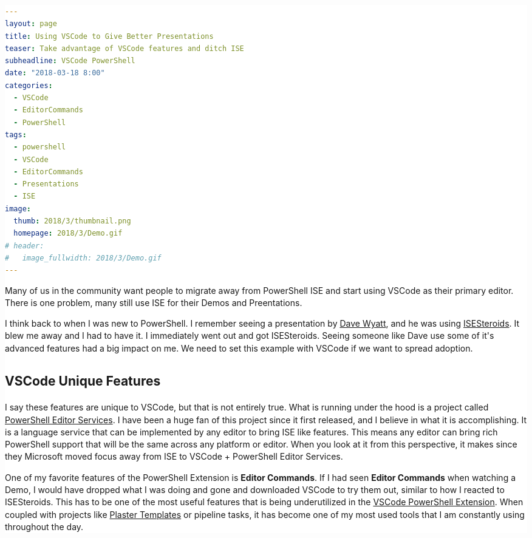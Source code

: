 ```yaml
---
layout: page
title: Using VSCode to Give Better Presentations
teaser: Take advantage of VSCode features and ditch ISE
subheadline: VSCode PowerShell
date: "2018-03-18 8:00"
categories:
  - VSCode
  - EditorCommands
  - PowerShell
tags:
  - powershell
  - VSCode
  - EditorCommands
  - Presentations
  - ISE
image:
  thumb: 2018/3/thumbnail.png
  homepage: 2018/3/Demo.gif
# header:
#   image_fullwidth: 2018/3/Demo.gif
---
```



Many of us in the community want people to migrate away from PowerShell ISE and start using VSCode as their primary editor. There is one problem, many still use ISE for their Demos and Preentations.

I think back to when I was new to PowerShell. I remember seeing a presentation by [Dave Wyatt](https://twitter.com/MSH_Dave), and he was using [ISESteroids](http://www.powertheshell.com/isesteroids/). It blew me away and I had to have it. I immediately went out and got ISESteroids. Seeing someone like Dave use some of it's advanced features had a big impact on me. We need to set this example with VSCode if we want to spread adoption.

## VSCode Unique Features

I say these features are unique to VSCode, but that is not entirely true. What is running under the hood is a project called [PowerShell Editor Services](https://github.com/PowerShell/PowerShellEditorServices). I have been a huge fan of this project since it first released, and I believe in what it is accomplishing. It is a language service that can be implemented by any editor to bring ISE like features. This means any editor can bring rich PowerShell support that will be the same across any platform or editor. When you look at it from this perspective, it makes since they Microsoft moved focus away from ISE to VSCode + PowerShell Editor Services.

One of my favorite features of the PowerShell Extension is **Editor Commands**. If I had seen **Editor Commands** when watching a Demo, I would have dropped what I was doing and gone and downloaded VSCode to try them out, similar to how I reacted to ISESteroids. This has to be one of the most useful features that is being underutilized in the [VSCode PowerShell Extension](https://github.com/PowerShell/vscode-powershell). When coupled with projects like [Plaster Templates](https://github.com/PowerShell/Plaster) or pipeline tasks, it has become one of my most used tools that I am constantly using throughout the day.
